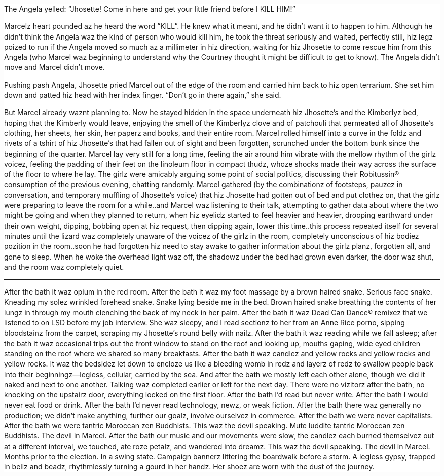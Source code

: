 The Angela yelled: “Jhosette! Come in here and get your little friend before I KILL HIM!”

Marcelz heart pounded az he heard the word “KILL”. He knew what it meant, and he didn’t want it to happen to him. Although he didn’t think the Angela waz the kind of person who would kill him, he took the threat seriously and waited, perfectly still, hiz legz poized to run if the Angela moved so much az a millimeter in hiz direction, waiting for hiz Jhosette to come rescue him from this Angela (who Marcel waz beginning to understand why the Courtney thought it might be difficult to get to know). The Angela didn’t move and Marcel didn’t move.

Pushing pash Angela, Jhosette pried Marcel out of the edge of the room and carried him back to hiz open terrarium. She set him down and patted hiz head with her index finger. “Don’t go in there again,” she said.

But Marcel already waznt planning to. Now he stayed hidden in the space underneath hiz Jhosette’s and the Kimberlyz bed, hoping that the Kimberly would leave, enjoying the smell of the Kimberlyz clove and of patchouli that permeated all of Jhosette’s clothing, her sheets, her skin, her paperz and books, and their entire room. Marcel rolled himself into a curve in the foldz and rivets of a tshirt of hiz Jhosette’s that had fallen out of sight and been forgotten, scrunched under the bottom bunk since the beginning of the quarter. Marcel lay very still for a long time, feeling the air around him vibrate with the mellow rhythm of the girlz voicez, feeling the padding of their feet on the linoleum floor in compact thudz, whoze shocks made their way across the surface of the floor to where he lay. The girlz were amicably arguing some point of social politics, discussing their Robitussin® consumption of the previous evening, chatting randomly. Marcel gathered (by the combinationz of footsteps, pauzez in conversation, and temporary muffling of Jhosette’s voice) that hiz Jhosette had gotten out of bed and put clothez on, that the girlz were preparing to leave the room for a while..and Marcel waz listening to their talk, attempting to gather data about where the two might be going and when they planned to return, when hiz eyelidz started to feel heavier and heavier, drooping earthward under their own weight, dipping, bobbing open at hiz request, then dipping again, lower this time..this process repeated itself for several minutes until the lizard waz completely unaware of the voicez of the girlz in the room, completely unconscious of hiz bodiez pozition in the room..soon he had forgotten hiz need to stay awake to gather information about the girlz planz, forgotten all, and gone to sleep. When he woke the overhead light waz off, the shadowz under the bed had grown even darker, the door waz shut, and the room waz completely quiet.

- - - -

After the bath it waz opium in the red room. After the bath it waz my foot massage by a brown haired snake. Serious face snake. Kneading my solez wrinkled forehead snake. Snake lying beside me in the bed. Brown haired snake breathing the contents of her lungz in through my mouth clenching the back of my neck in her palm. After the bath it waz Dead Can Dance® remixez that we listened to on LSD before my job interview. She waz sleepy, and I read sectionz to her from an Anne Rice porno, sipping bloodstainz from the carpet, scraping my Jhosette’s round belly with nailz. After the bath it waz reading while we fall asleep; after the bath it waz occasional trips out the front window to stand on the roof and looking up, mouths gaping, wide eyed children standing on the roof where we shared so many breakfasts. After the bath it waz candlez and yellow rocks and yellow rocks and yellow rocks. It waz the bedsidez let down to encloze us like a bleeding womb in redz and layerz of redz to swallow people back into their beginningz—legless, cellular, carried by the sea. And after the bath we mostly left each other alone, though we did it naked and next to one another. Talking waz completed earlier or left for the next day. There were no vizitorz after the bath, no knocking on the upstairz door, everything locked on the first floor. After the bath I’d read but never write. After the bath I would never eat food or drink. After the bath I’d never read technology, newz, or weak fiction. After the bath there waz generally no production; we didn’t make anything, further our goalz, involve ourselvez in commerce. After the bath we were never capitalists. After the bath we were tantric Moroccan zen Buddhists. This waz the devil speaking. Mute luddite tantric Moroccan zen Buddhists. The devil in Marcel. After the bath our music and our movements were slow, the candlez each burned themselvez out at a different interval, we touched, ate roze petalz, and wandered into dreamz. This waz the devil speaking. The devil in Marcel. Months prior to the election. In a swing state. Campaign bannerz littering the boardwalk before a storm. A legless gypsy, trapped in bellz and beadz, rhythmlessly turning a gourd in her handz. Her shoez are worn with the dust of the journey.
